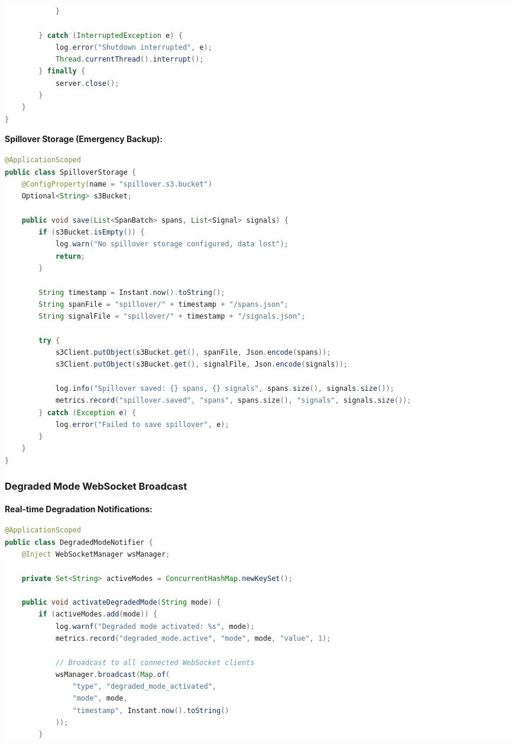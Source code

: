```java
            }

        } catch (InterruptedException e) {
            log.error("Shutdown interrupted", e);
            Thread.currentThread().interrupt();
        } finally {
            server.close();
        }
    }
}
```

**Spillover Storage (Emergency Backup):**
```java
@ApplicationScoped
public class SpilloverStorage {
    @ConfigProperty(name = "spillover.s3.bucket")
    Optional<String> s3Bucket;

    public void save(List<SpanBatch> spans, List<Signal> signals) {
        if (s3Bucket.isEmpty()) {
            log.warn("No spillover storage configured, data lost");
            return;
        }

        String timestamp = Instant.now().toString();
        String spanFile = "spillover/" + timestamp + "/spans.json";
        String signalFile = "spillover/" + timestamp + "/signals.json";

        try {
            s3Client.putObject(s3Bucket.get(), spanFile, Json.encode(spans));
            s3Client.putObject(s3Bucket.get(), signalFile, Json.encode(signals));

            log.info("Spillover saved: {} spans, {} signals", spans.size(), signals.size());
            metrics.record("spillover.saved", "spans", spans.size(), "signals", signals.size());
        } catch (Exception e) {
            log.error("Failed to save spillover", e);
        }
    }
}
```

### Degraded Mode WebSocket Broadcast

**Real-time Degradation Notifications:**
```java
@ApplicationScoped
public class DegradedModeNotifier {
    @Inject WebSocketManager wsManager;

    private Set<String> activeModes = ConcurrentHashMap.newKeySet();

    public void activateDegradedMode(String mode) {
        if (activeModes.add(mode)) {
            log.warnf("Degraded mode activated: %s", mode);
            metrics.record("degraded_mode.active", "mode", mode, "value", 1);

            // Broadcast to all connected WebSocket clients
            wsManager.broadcast(Map.of(
                "type", "degraded_mode_activated",
                "mode", mode,
                "timestamp", Instant.now().toString()
            ));
        }
```